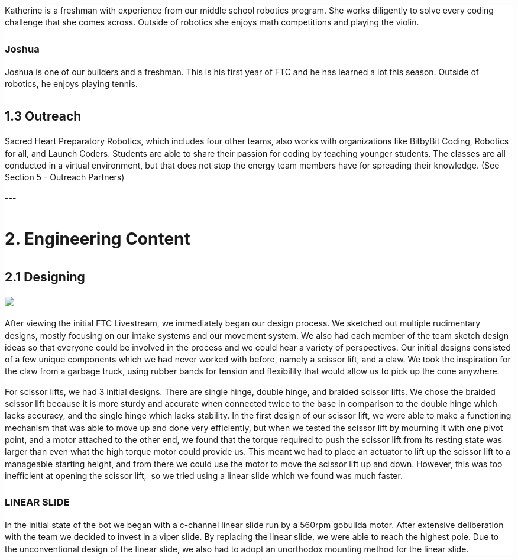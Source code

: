 Katherine is a freshman with experience from our middle school robotics program. She works diligently to solve every coding challenge that she comes across. Outside of robotics she enjoys math competitions and playing the violin.  

### Joshua

Joshua is one of our builders and a freshman. This is his first year of FTC and he has learned a lot this season. Outside of robotics, he enjoys playing tennis.

## 1.3 Outreach

Sacred Heart Preparatory Robotics, which includes four other teams, also works with organizations like BitbyBit Coding, Robotics for all, and Launch Coders. Students are able to share their passion for coding by teaching younger students. The classes are all conducted in a virtual environment, but that does not stop the energy team members have for spreading their knowledge. (See Section 5 - Outreach Partners)

<div style="page-break-after: always;"></div>
---

# 2. Engineering Content

## 2.1 Designing

![](https://lh3.googleusercontent.com/sHqnommSX8luAq_xHxs5DuZ2R1ORG2LwVENm7lCEbcRhiY2C_TA3tbCfXODbqNyUzOghpxs_tLdxVfTKeun3xR1plz9qHHcxD11zdPHMU5U8fAe5hIPLnHJU_bjJSpaqN3Lk9tfiYezKej8F4gip9W1jSj5WXFuF6RQ3uaN52PNppr-vyDD5u_iGwUgOkA)

After viewing the initial FTC Livestream, we immediately began our design process. We sketched out multiple rudimentary designs, mostly focusing on our intake systems and our movement system. We also had each member of the team sketch design ideas so that everyone could be involved in the process and we could hear a variety of perspectives. Our initial designs consisted of a few unique components which we had never worked with before, namely a scissor lift, and a claw. We took the inspiration for the claw from a garbage truck, using rubber bands for tension and flexibility that would allow us to pick up the cone anywhere.

For scissor lifts, we had 3 initial designs. There are single hinge, double hinge, and braided scissor lifts. We chose the braided scissor lift because it is more sturdy and accurate when connected twice to the base in comparison to the double hinge which lacks accuracy, and the single hinge which lacks stability. In the first design of our scissor lift, we were able to make a functioning mechanism that was able to move up and done very efficiently, but when we tested the scissor lift by mourning it with one pivot point, and a motor attached to the other end, we found that the torque required to push the scissor lift from its resting state was larger than even what the high torque motor could provide us. This meant we had to place an actuator to lift up the scissor lift to a manageable starting height, and from there we could use the motor to move the scissor lift up and down. However, this was too inefficient at opening the scissor lift,  so we tried using a linear slide which we found was much faster.

### LINEAR SLIDE

In the initial state of the bot we began with a c-channel linear slide run by a 560rpm gobuilda motor. After extensive deliberation with the team we decided to invest in a viper slide. By replacing the linear slide, we were able to reach the highest pole. Due to the unconventional design of the linear slide, we also had to adopt an unorthodox mounting method for the linear slide. 
